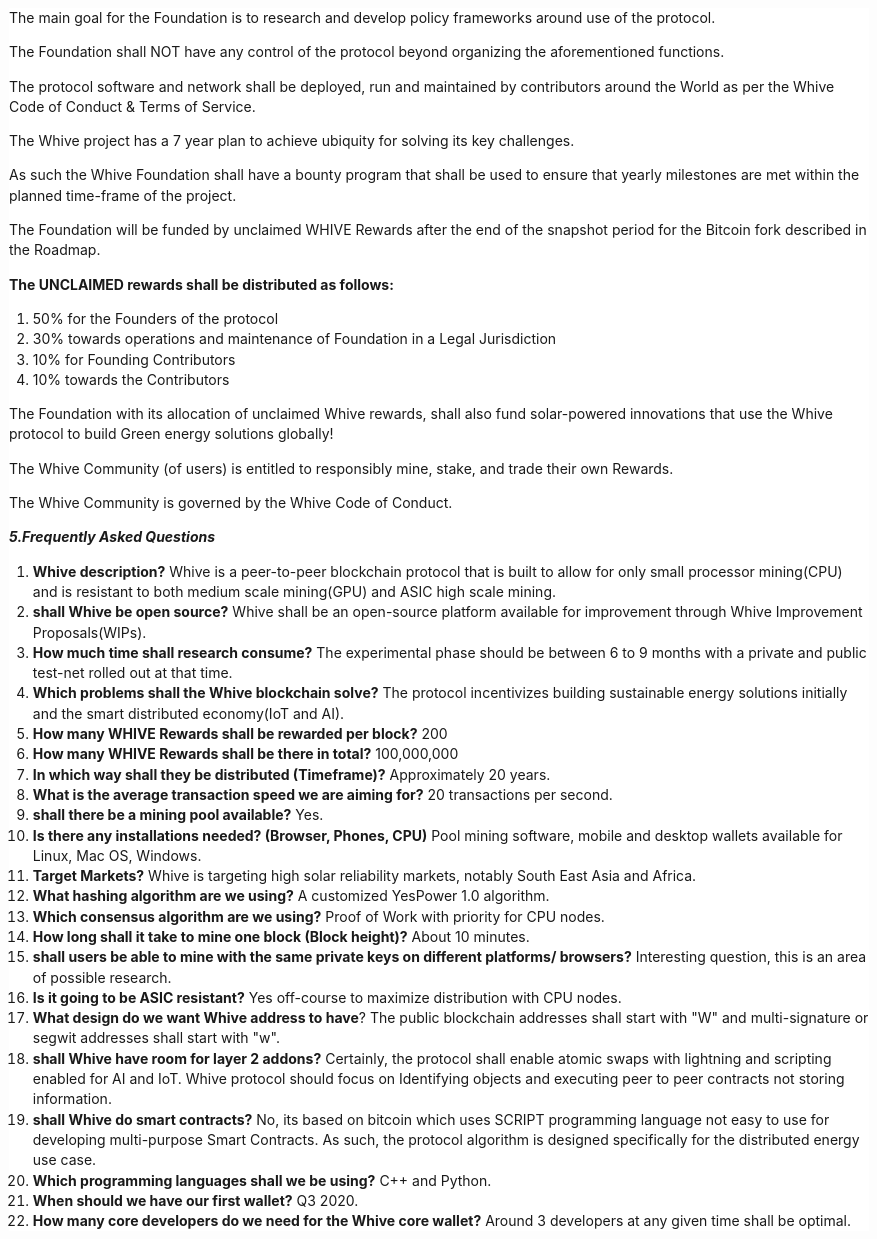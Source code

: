 The main goal for the Foundation is to research and develop policy frameworks around use of the protocol.

The Foundation shall NOT have any control of the protocol beyond organizing the aforementioned functions.

The protocol software and network shall be deployed, run and maintained by contributors around the World as per the Whive Code of Conduct & Terms of Service.

The Whive project has a 7 year plan to achieve ubiquity for solving its key challenges.

As such the Whive Foundation shall have a bounty program that shall be used to ensure that yearly milestones are met within the planned time-frame of the project.

The Foundation will be funded by unclaimed WHIVE Rewards after the end of the snapshot period for the Bitcoin fork described in the Roadmap.

**The UNCLAIMED rewards shall be distributed as follows:**

1. 50% for the Founders of the protocol
2. 30% towards operations and maintenance of Foundation in a Legal Jurisdiction
3. 10% for Founding Contributors
4. 10% towards the Contributors

The Foundation with its allocation of unclaimed Whive rewards, shall also fund solar-powered innovations that use the Whive protocol to build Green energy solutions globally!

The Whive Community (of users) is entitled to responsibly mine, stake, and trade their own Rewards.

The Whive Community is governed by the Whive Code of Conduct.

***5.Frequently Asked Questions***

1. **Whive description?** Whive is a peer-to-peer blockchain protocol that is built to allow for only small processor mining(CPU) and is resistant to both medium scale mining(GPU) and ASIC high scale mining.
2. **shall Whive be open source?** Whive shall be an open-source platform available for improvement through Whive Improvement Proposals(WIPs).
3. **How much time shall research consume?** The experimental phase should be between 6 to 9 months with a private and public test-net rolled out at that time.
4. **Which problems shall the Whive blockchain solve?** The protocol incentivizes building sustainable energy solutions initially and the smart distributed economy(IoT and AI).
5. **How many WHIVE Rewards shall be rewarded per block?** 200
6. **How many WHIVE Rewards shall be there in total?** 100,000,000
7. **In which way shall they be distributed (Timeframe)?** Approximately 20 years.
8. **What is the average transaction speed we are aiming for?** 20 transactions per second.
9. **shall there be a mining pool available?** Yes.
10. **Is there any installations needed? (Browser, Phones, CPU)** Pool mining software, mobile and desktop wallets available for Linux, Mac OS, Windows.
11. **Target Markets?** Whive is targeting high solar reliability markets, notably South East Asia and Africa.
12. **What hashing algorithm are we using?** A customized YesPower 1.0 algorithm.
13. **Which consensus algorithm are we using?** Proof of Work with priority for CPU nodes.
14. **How long shall it take  to mine one block (Block height)?** About 10 minutes.
15. **shall users be able to mine with the same private keys on different platforms/ browsers?** Interesting question, this is an area of possible research.
16. **Is it going to be ASIC resistant?** Yes off-course to maximize distribution with CPU nodes.
17. **What design do we want Whive address to have**? The public blockchain addresses shall start with &quot;W&quot; and multi-signature or segwit addresses shall start with &quot;w&quot;.
18. **shall Whive have room for layer 2 addons?** Certainly, the protocol shall enable atomic swaps with lightning and scripting enabled for AI and IoT. Whive protocol should focus on Identifying objects and executing peer to peer contracts not storing information.
19. **shall Whive do smart contracts?** No, its based on bitcoin which uses SCRIPT programming language not easy to use for developing multi-purpose Smart Contracts. As such, the protocol algorithm is designed specifically  for the distributed energy use case.
20. **Which programming languages shall we be using?** C++ and Python.
21. **When should we have our first wallet?** Q3 2020.
22. **How many core developers do we need for the Whive core wallet?** Around 3 developers at any given time shall be optimal.